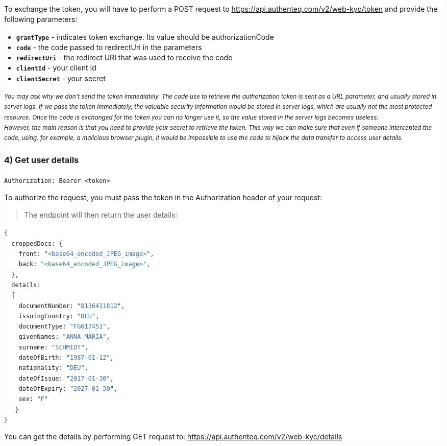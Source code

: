 
To exchange the token, you will have to perform a POST request to <a>https://api.authenteq.com/v2/web-kyc/token</a> and provide the following parameters:

  *   **`grantType`** - indicates token exchange. Its value should be authorizationCode
  *   **`code`** - the code passed to redirectUri in the parameters
  *   **`redirectUri`** - the redirect URI that was used to receive the code
  *   **`clientId`** - your client Id
  *   **`clientSecret`** - your secret


<i><small>
You may ask why we don't send the token immediately. The code use to retrieve the authorization token is sent as a URL parameter, and usually stored in server logs. If we pass the token immediately, the valuable security information would be stored in server logs, which are usually not the most protected resource.
Once the code is exchanged for the token you can no longer use it, so the value stored in the server logs becomes useless.  
However, the main reason is that you need to provide your secret to retrieve the token. This way we can make sure that even if someone intercepted the code, using, for example, a malicious browser plugin, it would be impossible to use the code to hijack the data transfer to access user details.
</i></small>


### 4) Get user details





```
Authorization: Bearer <token>
```
To authorize the request, you must pass the token in the Authorization header of your request:

> The endpoint will then return the user details:

```perl
{
  croppedDocs: {
    front: "<base64_encoded_JPEG_image>",
    back: "<base64_encoded_JPEG_image>",
  },
  details:
  {
    documentNumber: "8136431812",
    issuingCountry: "DEU",
    documentType: "FG617451",
    givenNames: "ANNA MARIA",
    surname: "SCHMIDT",
    dateOfBirth: "1987-01-12",
    nationality: "DEU",
    dateOfIssue: "2017-01-30",
    dateOfExpiry: "2027-01-30",
    sex: "F"
   }
}
```
You can get the details by performing GET request to: https://api.authenteq.com/v2/web-kyc/details
